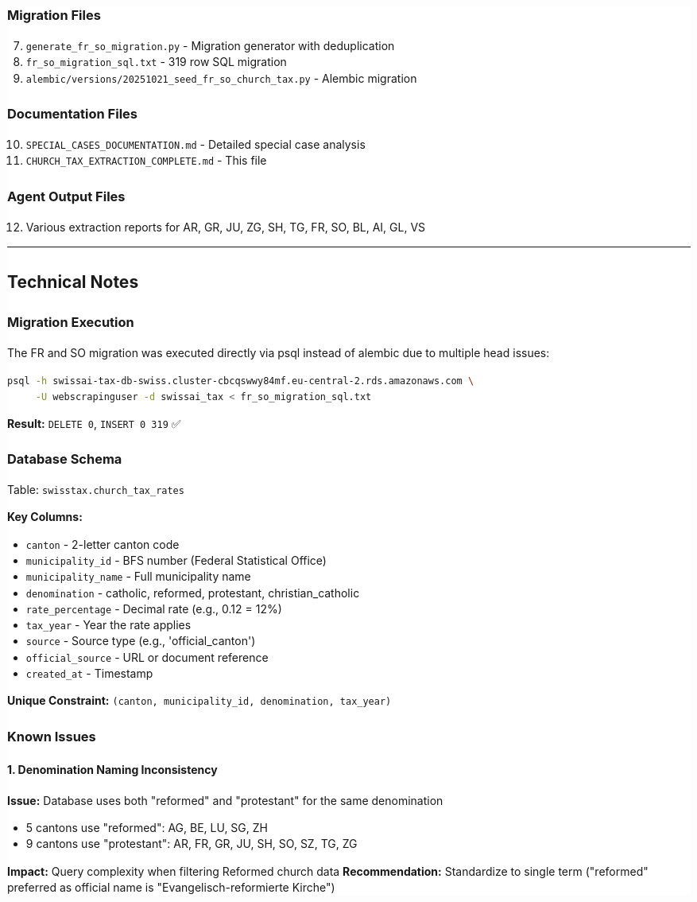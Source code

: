 ### Migration Files
7. `generate_fr_so_migration.py` - Migration generator with deduplication
8. `fr_so_migration_sql.txt` - 319 row SQL migration
9. `alembic/versions/20251021_seed_fr_so_church_tax.py` - Alembic migration

### Documentation Files
10. `SPECIAL_CASES_DOCUMENTATION.md` - Detailed special case analysis
11. `CHURCH_TAX_EXTRACTION_COMPLETE.md` - This file

### Agent Output Files
12. Various extraction reports for AR, GR, JU, ZG, SH, TG, FR, SO, BL, AI, GL, VS

---

## Technical Notes

### Migration Execution
The FR and SO migration was executed directly via psql instead of alembic due to multiple head issues:

```bash
psql -h swissai-tax-db-swiss.cluster-cbcqswwy84mf.eu-central-2.rds.amazonaws.com \
     -U webscrapinguser -d swissai_tax < fr_so_migration_sql.txt
```

**Result:** `DELETE 0`, `INSERT 0 319` ✅

### Database Schema
Table: `swisstax.church_tax_rates`

**Key Columns:**
- `canton` - 2-letter canton code
- `municipality_id` - BFS number (Federal Statistical Office)
- `municipality_name` - Full municipality name
- `denomination` - catholic, reformed, protestant, christian_catholic
- `rate_percentage` - Decimal rate (e.g., 0.12 = 12%)
- `tax_year` - Year the rate applies
- `source` - Source type (e.g., 'official_canton')
- `official_source` - URL or document reference
- `created_at` - Timestamp

**Unique Constraint:** `(canton, municipality_id, denomination, tax_year)`

### Known Issues

#### 1. Denomination Naming Inconsistency
**Issue:** Database uses both "reformed" and "protestant" for the same denomination
- 5 cantons use "reformed": AG, BE, LU, SG, ZH
- 9 cantons use "protestant": AR, FR, GR, JU, SH, SO, SZ, TG, ZG

**Impact:** Query complexity when filtering Reformed church data
**Recommendation:** Standardize to single term ("reformed" preferred as official name is "Evangelisch-reformierte Kirche")
